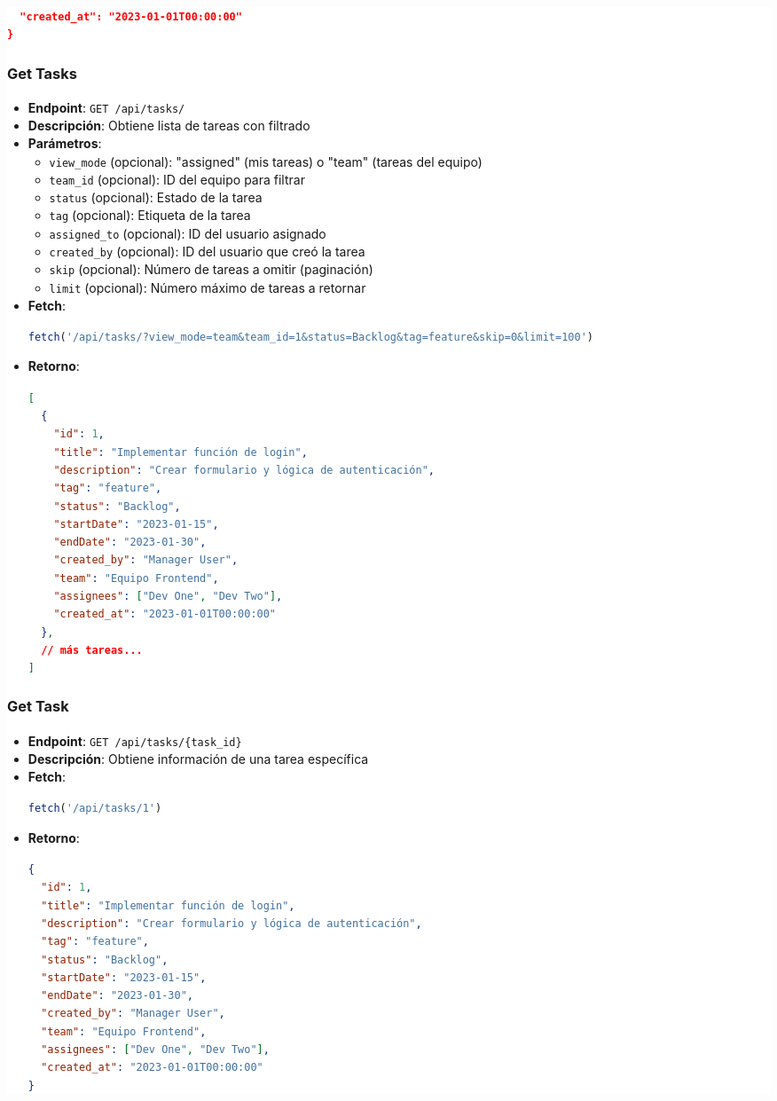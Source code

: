   ```json
    "created_at": "2023-01-01T00:00:00"
  }
  ```

### Get Tasks
- **Endpoint**: `GET /api/tasks/`
- **Descripción**: Obtiene lista de tareas con filtrado
- **Parámetros**:
  - `view_mode` (opcional): "assigned" (mis tareas) o "team" (tareas del equipo)
  - `team_id` (opcional): ID del equipo para filtrar
  - `status` (opcional): Estado de la tarea
  - `tag` (opcional): Etiqueta de la tarea
  - `assigned_to` (opcional): ID del usuario asignado
  - `created_by` (opcional): ID del usuario que creó la tarea
  - `skip` (opcional): Número de tareas a omitir (paginación)
  - `limit` (opcional): Número máximo de tareas a retornar
- **Fetch**:
  ```javascript
  fetch('/api/tasks/?view_mode=team&team_id=1&status=Backlog&tag=feature&skip=0&limit=100')
  ```
- **Retorno**:
  ```json
  [
    {
      "id": 1,
      "title": "Implementar función de login",
      "description": "Crear formulario y lógica de autenticación",
      "tag": "feature",
      "status": "Backlog",
      "startDate": "2023-01-15",
      "endDate": "2023-01-30",
      "created_by": "Manager User",
      "team": "Equipo Frontend",
      "assignees": ["Dev One", "Dev Two"],
      "created_at": "2023-01-01T00:00:00"
    },
    // más tareas...
  ]
  ```

### Get Task
- **Endpoint**: `GET /api/tasks/{task_id}`
- **Descripción**: Obtiene información de una tarea específica
- **Fetch**:
  ```javascript
  fetch('/api/tasks/1')
  ```
- **Retorno**:
  ```json
  {
    "id": 1,
    "title": "Implementar función de login",
    "description": "Crear formulario y lógica de autenticación",
    "tag": "feature",
    "status": "Backlog",
    "startDate": "2023-01-15",
    "endDate": "2023-01-30",
    "created_by": "Manager User",
    "team": "Equipo Frontend",
    "assignees": ["Dev One", "Dev Two"],
    "created_at": "2023-01-01T00:00:00"
  }
  ```
